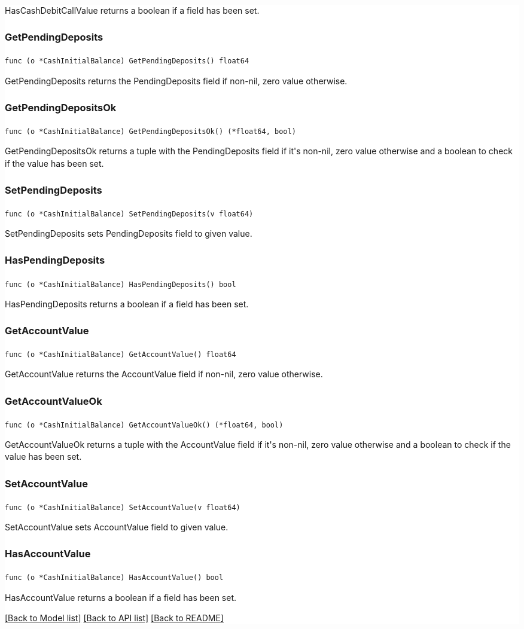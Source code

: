 HasCashDebitCallValue returns a boolean if a field has been set.

### GetPendingDeposits

`func (o *CashInitialBalance) GetPendingDeposits() float64`

GetPendingDeposits returns the PendingDeposits field if non-nil, zero value otherwise.

### GetPendingDepositsOk

`func (o *CashInitialBalance) GetPendingDepositsOk() (*float64, bool)`

GetPendingDepositsOk returns a tuple with the PendingDeposits field if it's non-nil, zero value otherwise
and a boolean to check if the value has been set.

### SetPendingDeposits

`func (o *CashInitialBalance) SetPendingDeposits(v float64)`

SetPendingDeposits sets PendingDeposits field to given value.

### HasPendingDeposits

`func (o *CashInitialBalance) HasPendingDeposits() bool`

HasPendingDeposits returns a boolean if a field has been set.

### GetAccountValue

`func (o *CashInitialBalance) GetAccountValue() float64`

GetAccountValue returns the AccountValue field if non-nil, zero value otherwise.

### GetAccountValueOk

`func (o *CashInitialBalance) GetAccountValueOk() (*float64, bool)`

GetAccountValueOk returns a tuple with the AccountValue field if it's non-nil, zero value otherwise
and a boolean to check if the value has been set.

### SetAccountValue

`func (o *CashInitialBalance) SetAccountValue(v float64)`

SetAccountValue sets AccountValue field to given value.

### HasAccountValue

`func (o *CashInitialBalance) HasAccountValue() bool`

HasAccountValue returns a boolean if a field has been set.


[[Back to Model list]](../README.md#documentation-for-models) [[Back to API list]](../README.md#documentation-for-api-endpoints) [[Back to README]](../README.md)


